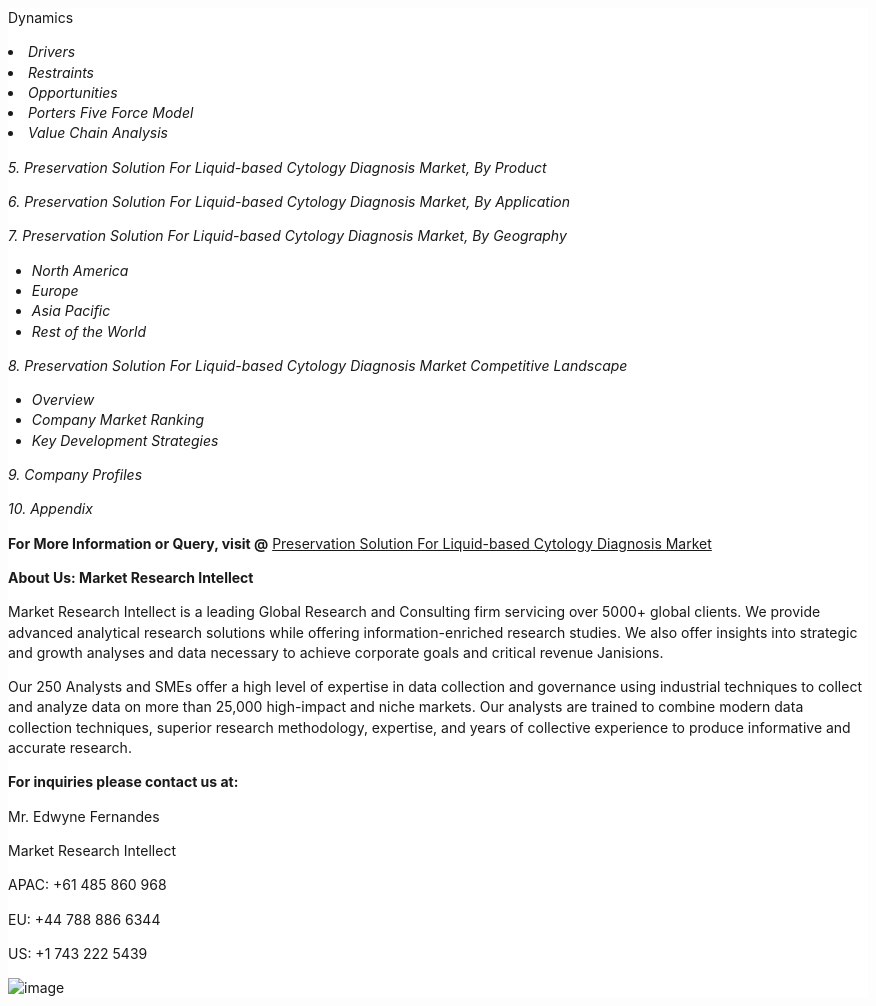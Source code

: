 Dynamics</span></em></li><li><em><span class="">Drivers</span></em></li><li><em><span class="">Restraints</span></em></li><li><em><span class="">Opportunities</span></em></li><li><em><span class="">Porters Five Force Model</span></em></li><li><em><span class="">Value Chain Analysis</span></em></li></ul><p><em><span class="font-[700]">5. Preservation Solution For Liquid-based Cytology Diagnosis Market, By Product</span></em></p><p><em><span class="font-[700]">6. Preservation Solution For Liquid-based Cytology Diagnosis Market, By Application</span></em></p><p><em><span class="font-[700]">7. Preservation Solution For Liquid-based Cytology Diagnosis Market, By Geography</span></em></p><ul><li><em><span class="">North America</span></em></li><li><em><span class="">Europe</span></em></li><li><em><span class="">Asia Pacific</span></em></li><li><em><span class="">Rest of the World</span></em></li></ul><p><em><span class="font-[700]">8. Preservation Solution For Liquid-based Cytology Diagnosis Market Competitive Landscape</span></em></p><ul><li><em><span class="">Overview</span></em></li><li><em><span class="">Company Market Ranking</span></em></li><li><em><span class="">Key Development Strategies</span></em></li></ul><p><em><span class="font-[700]">9. Company Profiles</span></em></p><p><em><span class="font-[700]">10. Appendix</span></em></p><p><span class="font-[700]"><strong>For More Information or Query, visit&nbsp;@</strong>&nbsp;</span><span class="font-[700]"><a href="https://www.marketresearchintellect.com/product/preservation-solution-for-liquid-based-cytology-diagnosis-market/?utm_source=Linkedin&utm_medium=841" target="_blank" data-tracking-control-name="article-ssr-frontend-pulse_little-text-block" data-tracking-will-navigate="" data-test-link="">Preservation Solution For Liquid-based Cytology Diagnosis Market</a></span></p><p><strong><span class="font-[700]">About Us: Market Research Intellect</span></strong></p><p><span class="">Market Research Intellect is a leading Global Research and Consulting firm servicing over 5000+ global clients. We provide advanced analytical research solutions while offering information-enriched research studies.&nbsp;</span>We also offer insights into strategic and growth analyses and data necessary to achieve corporate goals and critical revenue Janisions.</p><p><span class="">Our 250 Analysts and SMEs offer a high level of expertise in data collection and governance using industrial techniques to collect and analyze data on more than 25,000 high-impact and niche markets. Our analysts are trained to combine modern data collection techniques, superior research methodology, expertise, and years of collective experience to produce informative and accurate research.</span></p><p><strong>For inquiries please contact us at:</strong></p><p>Mr. Edwyne Fernandes</p><p>Market Research Intellect</p><p>APAC: +61 485 860 968</p><p>EU: +44 788 886 6344</p><p>US: +1 743 222 5439</p>
![image](https://github.com/user-attachments/assets/68c12007-1397-4bbf-9bbe-8fce6eee3694)
